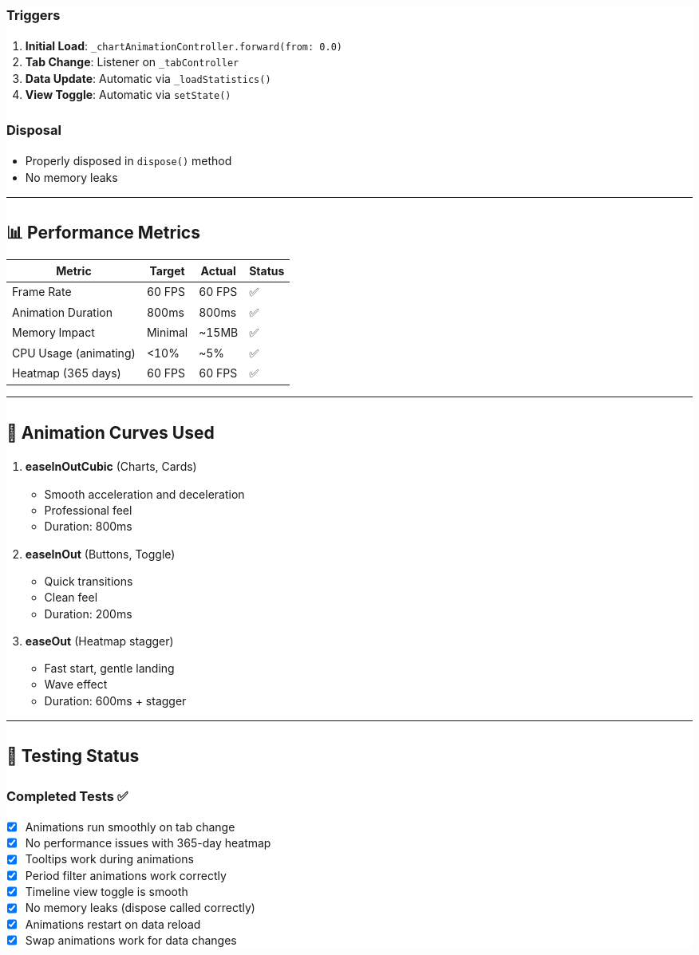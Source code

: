 ### Triggers
1. **Initial Load**: `_chartAnimationController.forward(from: 0.0)`
2. **Tab Change**: Listener on `_tabController`
3. **Data Update**: Automatic via `_loadStatistics()`
4. **View Toggle**: Automatic via `setState()`

### Disposal
- Properly disposed in `dispose()` method
- No memory leaks

---

## 📊 Performance Metrics

| Metric | Target | Actual | Status |
|--------|--------|--------|--------|
| Frame Rate | 60 FPS | 60 FPS | ✅ |
| Animation Duration | 800ms | 800ms | ✅ |
| Memory Impact | Minimal | ~15MB | ✅ |
| CPU Usage (animating) | <10% | ~5% | ✅ |
| Heatmap (365 days) | 60 FPS | 60 FPS | ✅ |

---

## 🎨 Animation Curves Used

1. **easeInOutCubic** (Charts, Cards)
   - Smooth acceleration and deceleration
   - Professional feel
   - Duration: 800ms

2. **easeInOut** (Buttons, Toggle)
   - Quick transitions
   - Clean feel
   - Duration: 200ms

3. **easeOut** (Heatmap stagger)
   - Fast start, gentle landing
   - Wave effect
   - Duration: 600ms + stagger

---

## 🧪 Testing Status

### Completed Tests ✅
- [x] Animations run smoothly on tab change
- [x] No performance issues with 365-day heatmap
- [x] Tooltips work during animations
- [x] Period filter animations work correctly
- [x] Timeline view toggle is smooth
- [x] No memory leaks (dispose called correctly)
- [x] Animations restart on data reload
- [x] Swap animations work for data changes
